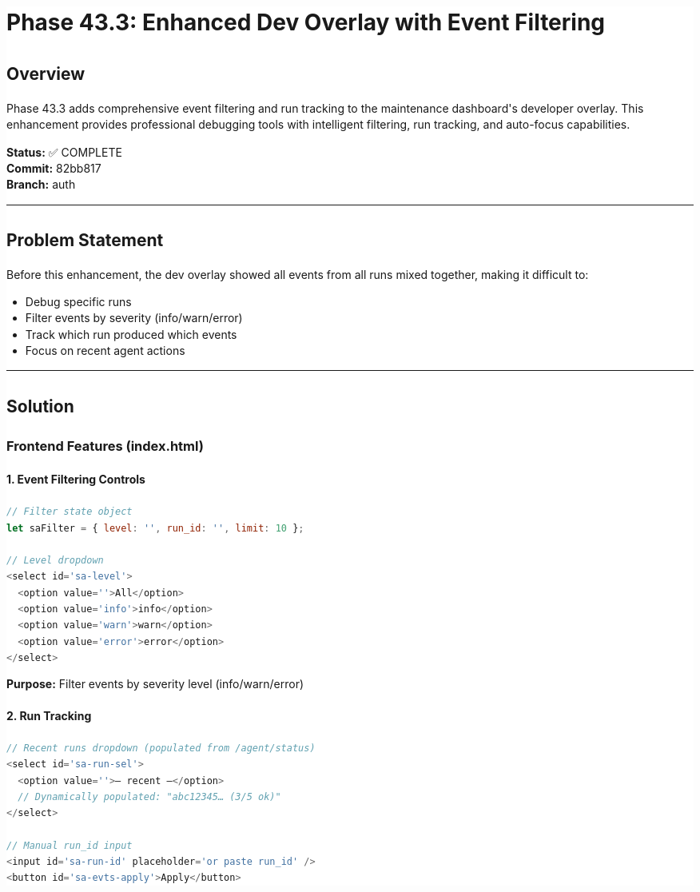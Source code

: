 # Phase 43.3: Enhanced Dev Overlay with Event Filtering

## Overview

Phase 43.3 adds comprehensive event filtering and run tracking to the maintenance dashboard's developer overlay. This enhancement provides professional debugging tools with intelligent filtering, run tracking, and auto-focus capabilities.

**Status:** ✅ COMPLETE  
**Commit:** 82bb817  
**Branch:** auth  

---

## Problem Statement

Before this enhancement, the dev overlay showed all events from all runs mixed together, making it difficult to:
- Debug specific runs
- Filter events by severity (info/warn/error)
- Track which run produced which events
- Focus on recent agent actions

---

## Solution

### Frontend Features (index.html)

#### 1. Event Filtering Controls
```javascript
// Filter state object
let saFilter = { level: '', run_id: '', limit: 10 };

// Level dropdown
<select id='sa-level'>
  <option value=''>All</option>
  <option value='info'>info</option>
  <option value='warn'>warn</option>
  <option value='error'>error</option>
</select>
```

**Purpose:** Filter events by severity level (info/warn/error)

#### 2. Run Tracking
```javascript
// Recent runs dropdown (populated from /agent/status)
<select id='sa-run-sel'>
  <option value=''>— recent —</option>
  // Dynamically populated: "abc12345… (3/5 ok)"
</select>

// Manual run_id input
<input id='sa-run-id' placeholder='or paste run_id' />
<button id='sa-evts-apply'>Apply</button>
```

